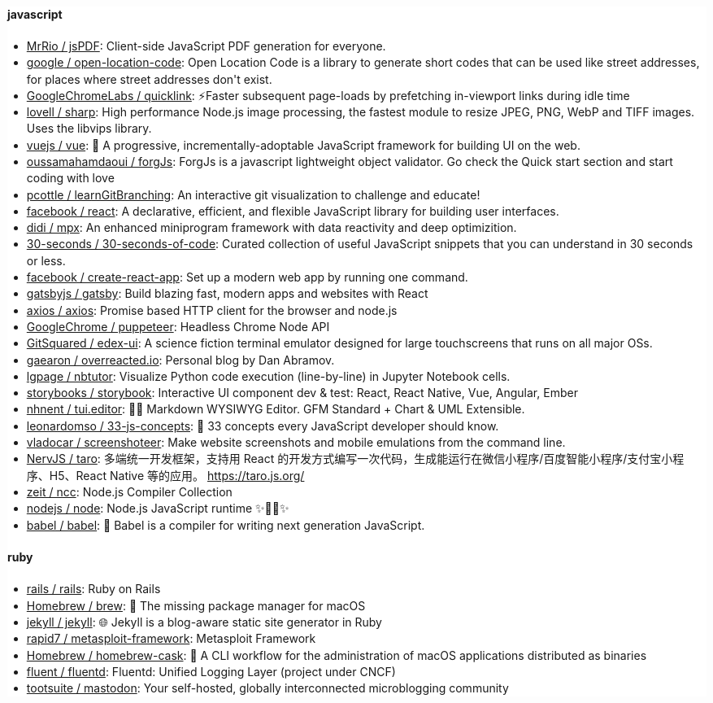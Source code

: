 #### javascript
* [MrRio / jsPDF](https://github.com/MrRio/jsPDF): Client-side JavaScript PDF generation for everyone.
* [google / open-location-code](https://github.com/google/open-location-code): Open Location Code is a library to generate short codes that can be used like street addresses, for places where street addresses don't exist.
* [GoogleChromeLabs / quicklink](https://github.com/GoogleChromeLabs/quicklink): ⚡️Faster subsequent page-loads by prefetching in-viewport links during idle time
* [lovell / sharp](https://github.com/lovell/sharp): High performance Node.js image processing, the fastest module to resize JPEG, PNG, WebP and TIFF images. Uses the libvips library.
* [vuejs / vue](https://github.com/vuejs/vue): 🖖 A progressive, incrementally-adoptable JavaScript framework for building UI on the web.
* [oussamahamdaoui / forgJs](https://github.com/oussamahamdaoui/forgJs): ForgJs is a javascript lightweight object validator. Go check the Quick start section and start coding with love
* [pcottle / learnGitBranching](https://github.com/pcottle/learnGitBranching): An interactive git visualization to challenge and educate!
* [facebook / react](https://github.com/facebook/react): A declarative, efficient, and flexible JavaScript library for building user interfaces.
* [didi / mpx](https://github.com/didi/mpx): An enhanced miniprogram framework with data reactivity and deep optimizition.
* [30-seconds / 30-seconds-of-code](https://github.com/30-seconds/30-seconds-of-code): Curated collection of useful JavaScript snippets that you can understand in 30 seconds or less.
* [facebook / create-react-app](https://github.com/facebook/create-react-app): Set up a modern web app by running one command.
* [gatsbyjs / gatsby](https://github.com/gatsbyjs/gatsby): Build blazing fast, modern apps and websites with React
* [axios / axios](https://github.com/axios/axios): Promise based HTTP client for the browser and node.js
* [GoogleChrome / puppeteer](https://github.com/GoogleChrome/puppeteer): Headless Chrome Node API
* [GitSquared / edex-ui](https://github.com/GitSquared/edex-ui): A science fiction terminal emulator designed for large touchscreens that runs on all major OSs.
* [gaearon / overreacted.io](https://github.com/gaearon/overreacted.io): Personal blog by Dan Abramov.
* [lgpage / nbtutor](https://github.com/lgpage/nbtutor): Visualize Python code execution (line-by-line) in Jupyter Notebook cells.
* [storybooks / storybook](https://github.com/storybooks/storybook): Interactive UI component dev & test: React, React Native, Vue, Angular, Ember
* [nhnent / tui.editor](https://github.com/nhnent/tui.editor): 🍞📝 Markdown WYSIWYG Editor. GFM Standard + Chart & UML Extensible.
* [leonardomso / 33-js-concepts](https://github.com/leonardomso/33-js-concepts): 📜 33 concepts every JavaScript developer should know.
* [vladocar / screenshoteer](https://github.com/vladocar/screenshoteer): Make website screenshots and mobile emulations from the command line.
* [NervJS / taro](https://github.com/NervJS/taro): 多端统一开发框架，支持用 React 的开发方式编写一次代码，生成能运行在微信小程序/百度智能小程序/支付宝小程序、H5、React Native 等的应用。 https://taro.js.org/
* [zeit / ncc](https://github.com/zeit/ncc): Node.js Compiler Collection
* [nodejs / node](https://github.com/nodejs/node): Node.js JavaScript runtime ✨🐢🚀✨
* [babel / babel](https://github.com/babel/babel): 🐠 Babel is a compiler for writing next generation JavaScript.

#### ruby
* [rails / rails](https://github.com/rails/rails): Ruby on Rails
* [Homebrew / brew](https://github.com/Homebrew/brew): 🍺 The missing package manager for macOS
* [jekyll / jekyll](https://github.com/jekyll/jekyll): 🌐 Jekyll is a blog-aware static site generator in Ruby
* [rapid7 / metasploit-framework](https://github.com/rapid7/metasploit-framework): Metasploit Framework
* [Homebrew / homebrew-cask](https://github.com/Homebrew/homebrew-cask): 🍻 A CLI workflow for the administration of macOS applications distributed as binaries
* [fluent / fluentd](https://github.com/fluent/fluentd): Fluentd: Unified Logging Layer (project under CNCF)
* [tootsuite / mastodon](https://github.com/tootsuite/mastodon): Your self-hosted, globally interconnected microblogging community